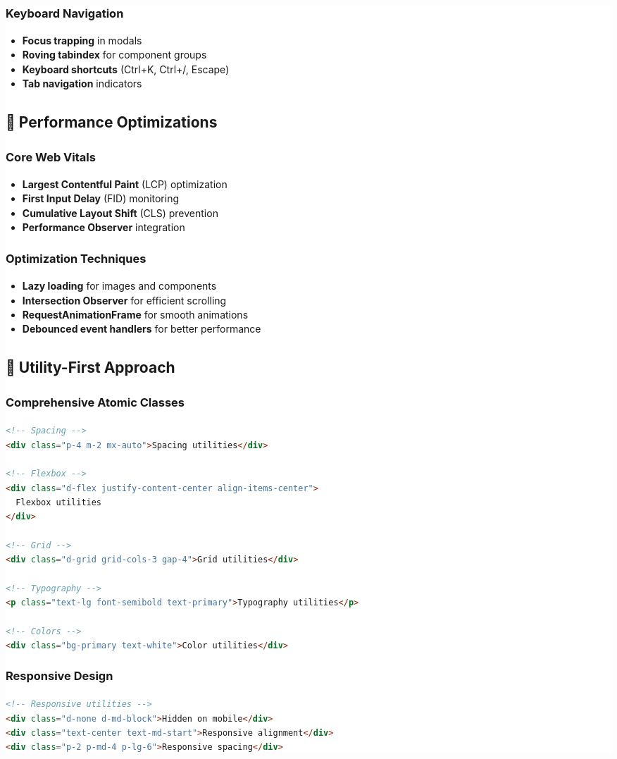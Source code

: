 ### Keyboard Navigation
- **Focus trapping** in modals
- **Roving tabindex** for component groups
- **Keyboard shortcuts** (Ctrl+K, Ctrl+/, Escape)
- **Tab navigation** indicators

## 🎯 Performance Optimizations

### Core Web Vitals
- **Largest Contentful Paint** (LCP) optimization
- **First Input Delay** (FID) monitoring
- **Cumulative Layout Shift** (CLS) prevention
- **Performance Observer** integration

### Optimization Techniques
- **Lazy loading** for images and components
- **Intersection Observer** for efficient scrolling
- **RequestAnimationFrame** for smooth animations
- **Debounced event handlers** for better performance

## 📐 Utility-First Approach

### Comprehensive Atomic Classes
```html
<!-- Spacing -->
<div class="p-4 m-2 mx-auto">Spacing utilities</div>

<!-- Flexbox -->
<div class="d-flex justify-content-center align-items-center">
  Flexbox utilities
</div>

<!-- Grid -->
<div class="d-grid grid-cols-3 gap-4">Grid utilities</div>

<!-- Typography -->
<p class="text-lg font-semibold text-primary">Typography utilities</p>

<!-- Colors -->
<div class="bg-primary text-white">Color utilities</div>
```

### Responsive Design
```html
<!-- Responsive utilities -->
<div class="d-none d-md-block">Hidden on mobile</div>
<div class="text-center text-md-start">Responsive alignment</div>
<div class="p-2 p-md-4 p-lg-6">Responsive spacing</div>
```
